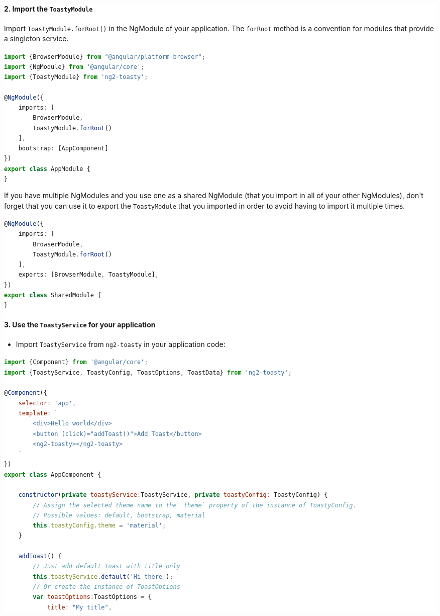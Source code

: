 #### 2. Import the `ToastyModule`
Import `ToastyModule.forRoot()` in the NgModule of your application. 
The `forRoot` method is a convention for modules that provide a singleton service.

```ts
import {BrowserModule} from "@angular/platform-browser";
import {NgModule} from '@angular/core';
import {ToastyModule} from 'ng2-toasty';

@NgModule({
    imports: [
        BrowserModule,
        ToastyModule.forRoot()
    ],
    bootstrap: [AppComponent]
})
export class AppModule {
}
```

If you have multiple NgModules and you use one as a shared NgModule (that you import in all of your other NgModules), 
don't forget that you can use it to export the `ToastyModule` that you imported in order to avoid having to import it multiple times.

```ts
@NgModule({
    imports: [
        BrowserModule,
        ToastyModule.forRoot()
    ],
    exports: [BrowserModule, ToastyModule],
})
export class SharedModule {
}
```

#### 3. Use the `ToastyService` for your application
- Import `ToastyService` from `ng2-toasty` in your application code:

```js
import {Component} from '@angular/core';
import {ToastyService, ToastyConfig, ToastOptions, ToastData} from 'ng2-toasty';

@Component({
    selector: 'app',
    template: `
        <div>Hello world</div>
        <button (click)="addToast()">Add Toast</button>
        <ng2-toasty></ng2-toasty>
    `
})
export class AppComponent {
    
    constructor(private toastyService:ToastyService, private toastyConfig: ToastyConfig) { 
        // Assign the selected theme name to the `theme` property of the instance of ToastyConfig. 
        // Possible values: default, bootstrap, material
        this.toastyConfig.theme = 'material';
    }
    
    addToast() {
        // Just add default Toast with title only
        this.toastyService.default('Hi there');
        // Or create the instance of ToastOptions
        var toastOptions:ToastOptions = {
            title: "My title",
```